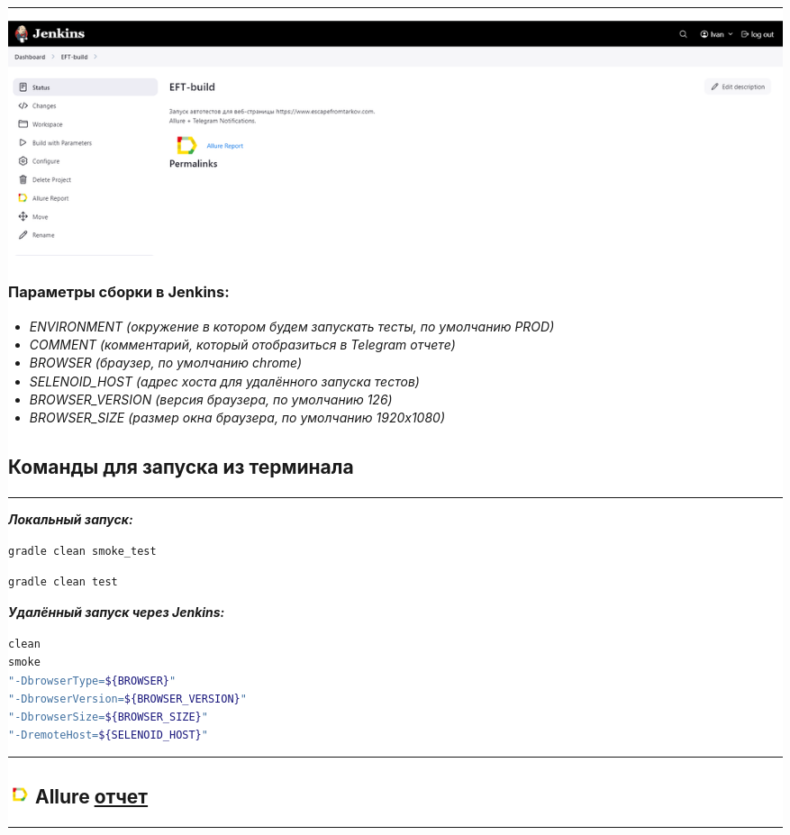 ____
<p align="center">  
<a href="https://jenkins.autotests.cloud/job/EFT-build/"><img src="images/screenshots/JenkinsBuild.png" alt="Jenkins" width="950"/></a>  
</p>


### **Параметры сборки в Jenkins:**
 
- *ENVIRONMENT (окружение в котором будем запускать тесты, по умолчанию PROD)*
- *COMMENT (комментарий, который отобразиться в Telegram отчете)*
- *BROWSER (браузер, по умолчанию chrome)*
- *SELENOID_HOST (адрес хоста для удалённого запуска тестов)*
- *BROWSER_VERSION (версия браузера, по умолчанию 126)*
- *BROWSER_SIZE (размер окна браузера, по умолчанию 1920x1080)*

<a id="console"></a>
## Команды для запуска из терминала
___
***Локальный запуск:***
```bash  
gradle clean smoke_test
```
```bash  
gradle clean test
```

***Удалённый запуск через Jenkins:***
```bash  
clean 
smoke 
"-DbrowserType=${BROWSER}" 
"-DbrowserVersion=${BROWSER_VERSION}"
"-DbrowserSize=${BROWSER_SIZE}" 
"-DremoteHost=${SELENOID_HOST}"
```
___
<a id="allure"></a>
## <img alt="Allure" height="20" src="images/logo/AllureReport.svg" width="25"/></a> <a name="Allure"></a>Allure [отчет](https://jenkins.autotests.cloud/job/EFT-build/allure/)</a>
___
